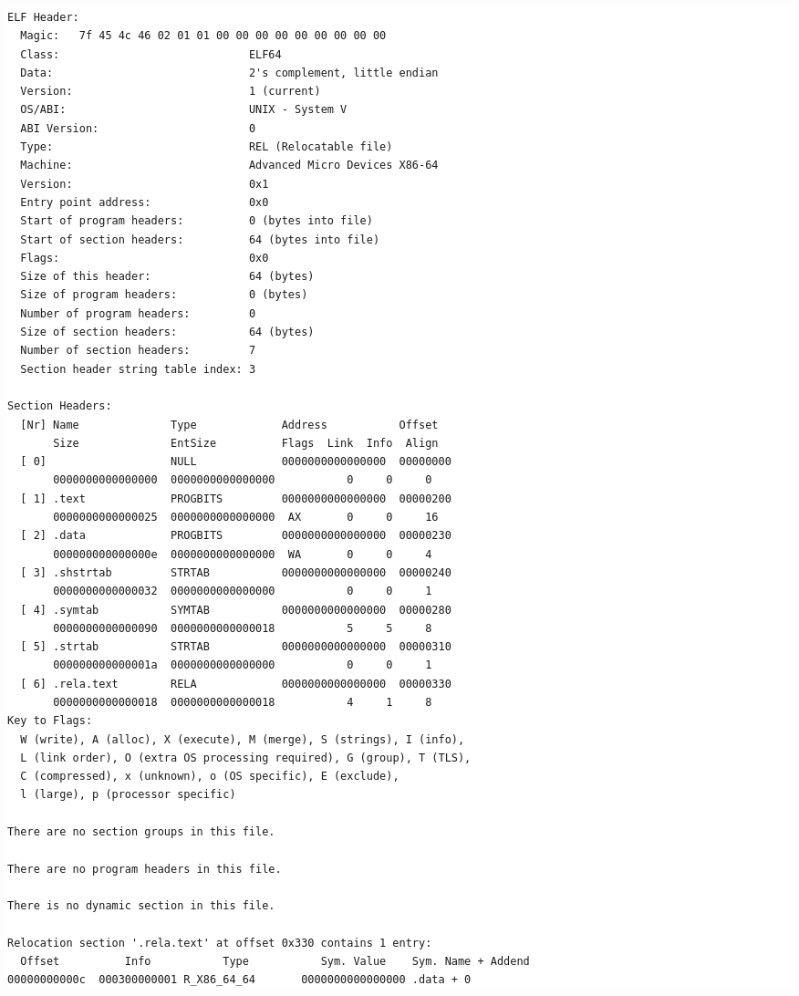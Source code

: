     ELF Header:
      Magic:   7f 45 4c 46 02 01 01 00 00 00 00 00 00 00 00 00 
      Class:                             ELF64
      Data:                              2's complement, little endian
      Version:                           1 (current)
      OS/ABI:                            UNIX - System V
      ABI Version:                       0
      Type:                              REL (Relocatable file)
      Machine:                           Advanced Micro Devices X86-64
      Version:                           0x1
      Entry point address:               0x0
      Start of program headers:          0 (bytes into file)
      Start of section headers:          64 (bytes into file)
      Flags:                             0x0
      Size of this header:               64 (bytes)
      Size of program headers:           0 (bytes)
      Number of program headers:         0
      Size of section headers:           64 (bytes)
      Number of section headers:         7
      Section header string table index: 3
    
    Section Headers:
      [Nr] Name              Type             Address           Offset
           Size              EntSize          Flags  Link  Info  Align
      [ 0]                   NULL             0000000000000000  00000000
           0000000000000000  0000000000000000           0     0     0
      [ 1] .text             PROGBITS         0000000000000000  00000200
           0000000000000025  0000000000000000  AX       0     0     16
      [ 2] .data             PROGBITS         0000000000000000  00000230
           000000000000000e  0000000000000000  WA       0     0     4
      [ 3] .shstrtab         STRTAB           0000000000000000  00000240
           0000000000000032  0000000000000000           0     0     1
      [ 4] .symtab           SYMTAB           0000000000000000  00000280
           0000000000000090  0000000000000018           5     5     8
      [ 5] .strtab           STRTAB           0000000000000000  00000310
           000000000000001a  0000000000000000           0     0     1
      [ 6] .rela.text        RELA             0000000000000000  00000330
           0000000000000018  0000000000000018           4     1     8
    Key to Flags:
      W (write), A (alloc), X (execute), M (merge), S (strings), I (info),
      L (link order), O (extra OS processing required), G (group), T (TLS),
      C (compressed), x (unknown), o (OS specific), E (exclude),
      l (large), p (processor specific)
    
    There are no section groups in this file.
    
    There are no program headers in this file.
    
    There is no dynamic section in this file.
    
    Relocation section '.rela.text' at offset 0x330 contains 1 entry:
      Offset          Info           Type           Sym. Value    Sym. Name + Addend
    00000000000c  000300000001 R_X86_64_64       0000000000000000 .data + 0
    